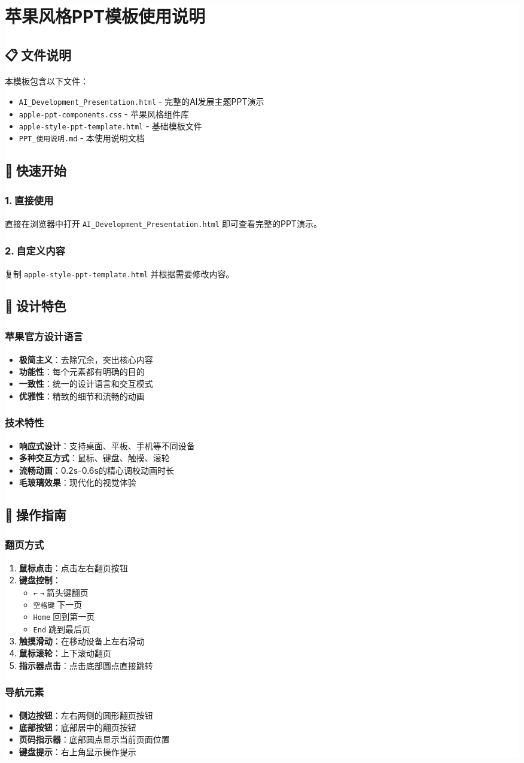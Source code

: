 # 苹果风格PPT模板使用说明

## 📋 文件说明

本模板包含以下文件：
- `AI_Development_Presentation.html` - 完整的AI发展主题PPT演示
- `apple-ppt-components.css` - 苹果风格组件库
- `apple-style-ppt-template.html` - 基础模板文件
- `PPT_使用说明.md` - 本使用说明文档

## 🚀 快速开始

### 1. 直接使用
直接在浏览器中打开 `AI_Development_Presentation.html` 即可查看完整的PPT演示。

### 2. 自定义内容
复制 `apple-style-ppt-template.html` 并根据需要修改内容。

## 🎨 设计特色

### 苹果官方设计语言
- **极简主义**：去除冗余，突出核心内容
- **功能性**：每个元素都有明确的目的
- **一致性**：统一的设计语言和交互模式
- **优雅性**：精致的细节和流畅的动画

### 技术特性
- **响应式设计**：支持桌面、平板、手机等不同设备
- **多种交互方式**：鼠标、键盘、触摸、滚轮
- **流畅动画**：0.2s-0.6s的精心调校动画时长
- **毛玻璃效果**：现代化的视觉体验

## 🎯 操作指南

### 翻页方式
1. **鼠标点击**：点击左右翻页按钮
2. **键盘控制**：
   - `←` `→` 箭头键翻页
   - `空格键` 下一页
   - `Home` 回到第一页
   - `End` 跳到最后页
3. **触摸滑动**：在移动设备上左右滑动
4. **鼠标滚轮**：上下滚动翻页
5. **指示器点击**：点击底部圆点直接跳转

### 导航元素
- **侧边按钮**：左右两侧的圆形翻页按钮
- **底部按钮**：底部居中的翻页按钮
- **页码指示器**：底部圆点显示当前页面位置
- **键盘提示**：右上角显示操作提示

